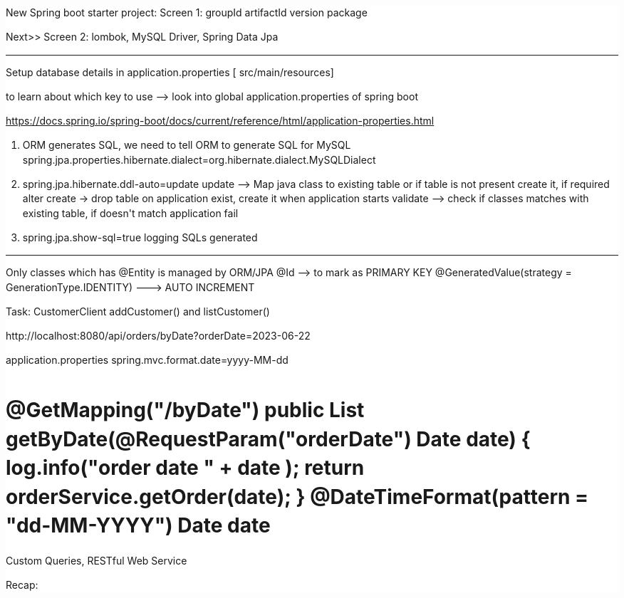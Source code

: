 New Spring boot starter project:
Screen 1:
groupId
artifactId
version
package

Next>>
Screen 2:
lombok, MySQL Driver, Spring Data Jpa

-----

Setup database details in application.properties [ src/main/resources]

to learn about which key to use --> look into global application.properties of spring boot

https://docs.spring.io/spring-boot/docs/current/reference/html/application-properties.html

1) ORM generates SQL, we need to tell ORM to generate SQL for MySQL
spring.jpa.properties.hibernate.dialect=org.hibernate.dialect.MySQLDialect

2) spring.jpa.hibernate.ddl-auto=update
update --> Map java class to existing table or if table is not present create it, if required alter
create -> drop table on application exist, create it when application starts
validate --> check if classes matches with existing table, if doesn't match application fail

3) spring.jpa.show-sql=true
logging SQLs generated

---

Only classes which has @Entity is managed by ORM/JPA
@Id --> to mark as PRIMARY KEY
@GeneratedValue(strategy = GenerationType.IDENTITY) ---> AUTO INCREMENT

Task:
CustomerClient
addCustomer() and listCustomer()


http://localhost:8080/api/orders/byDate?orderDate=2023-06-22

application.properties
spring.mvc.format.date=yyyy-MM-dd

@GetMapping("/byDate")
public List<Order> getByDate(@RequestParam("orderDate")  Date date) {
		log.info("order date " + date );
		return orderService.getOrder(date);
}
@DateTimeFormat(pattern = "dd-MM-YYYY") Date date
===============
Custom Queries, RESTful Web Service



Recap:
